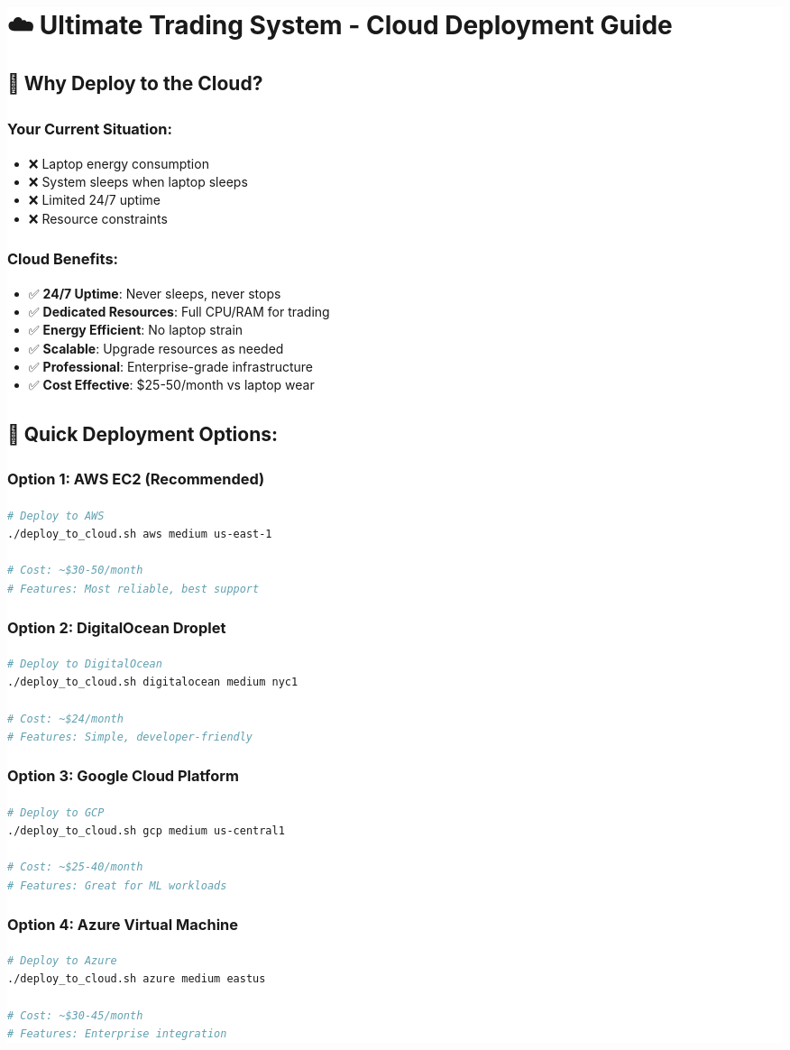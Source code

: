 # ☁️ Ultimate Trading System - Cloud Deployment Guide

## 🎯 **Why Deploy to the Cloud?**

### **Your Current Situation:**
- ❌ Laptop energy consumption
- ❌ System sleeps when laptop sleeps
- ❌ Limited 24/7 uptime
- ❌ Resource constraints

### **Cloud Benefits:**
- ✅ **24/7 Uptime**: Never sleeps, never stops
- ✅ **Dedicated Resources**: Full CPU/RAM for trading
- ✅ **Energy Efficient**: No laptop strain
- ✅ **Scalable**: Upgrade resources as needed
- ✅ **Professional**: Enterprise-grade infrastructure
- ✅ **Cost Effective**: $25-50/month vs laptop wear

## 🚀 **Quick Deployment Options:**

### **Option 1: AWS EC2 (Recommended)**
```bash
# Deploy to AWS
./deploy_to_cloud.sh aws medium us-east-1

# Cost: ~$30-50/month
# Features: Most reliable, best support
```

### **Option 2: DigitalOcean Droplet**
```bash
# Deploy to DigitalOcean
./deploy_to_cloud.sh digitalocean medium nyc1

# Cost: ~$24/month
# Features: Simple, developer-friendly
```

### **Option 3: Google Cloud Platform**
```bash
# Deploy to GCP
./deploy_to_cloud.sh gcp medium us-central1

# Cost: ~$25-40/month
# Features: Great for ML workloads
```

### **Option 4: Azure Virtual Machine**
```bash
# Deploy to Azure
./deploy_to_cloud.sh azure medium eastus

# Cost: ~$30-45/month
# Features: Enterprise integration
```
